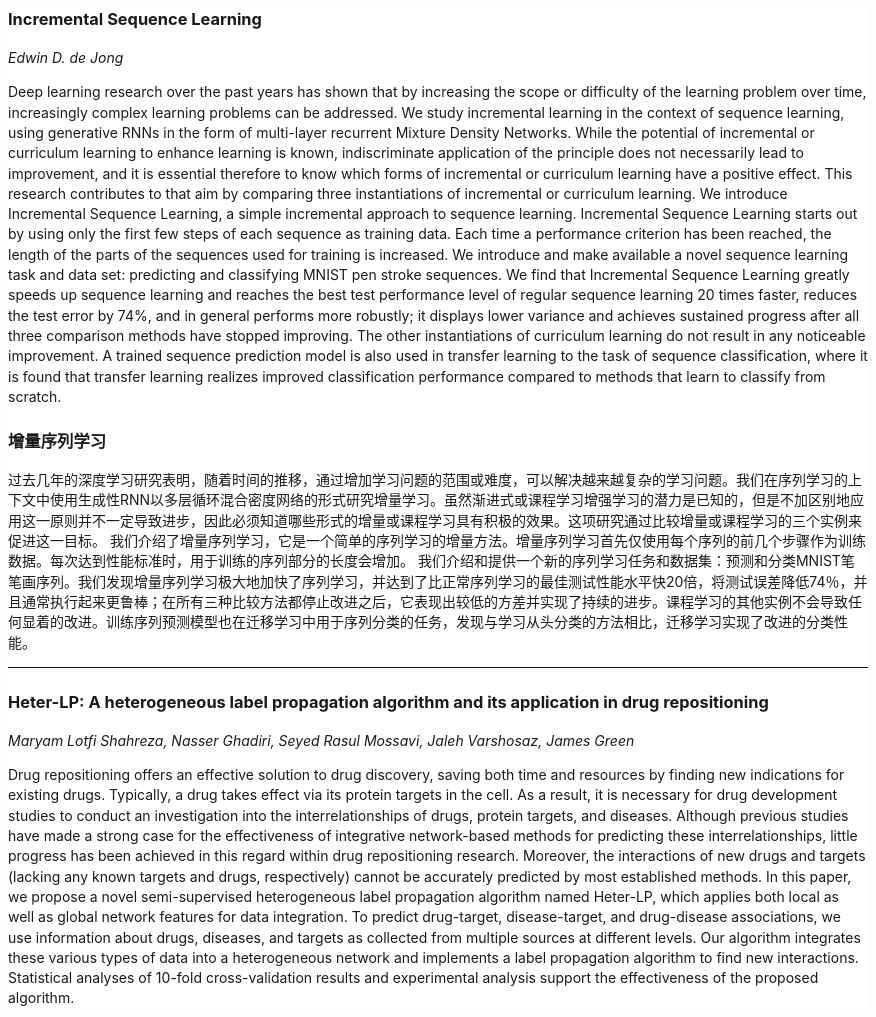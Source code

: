 
### Incremental Sequence Learning

*Edwin D. de Jong*

Deep learning research over the past years has shown that by increasing the scope or difficulty of the learning problem over time, increasingly complex learning problems can be addressed. We study incremental learning in the context of sequence learning, using generative RNNs in the form of multi-layer recurrent Mixture Density Networks. While the potential of incremental or curriculum learning to enhance learning is known, indiscriminate application of the principle does not necessarily lead to improvement, and it is essential therefore to know which forms of incremental or curriculum learning have a positive effect. This research contributes to that aim by comparing three instantiations of incremental or curriculum learning. 
We introduce Incremental Sequence Learning, a simple incremental approach to sequence learning. Incremental Sequence Learning starts out by using only the first few steps of each sequence as training data. Each time a performance criterion has been reached, the length of the parts of the sequences used for training is increased. 
We introduce and make available a novel sequence learning task and data set: predicting and classifying MNIST pen stroke sequences. We find that Incremental Sequence Learning greatly speeds up sequence learning and reaches the best test performance level of regular sequence learning 20 times faster, reduces the test error by 74%, and in general performs more robustly; it displays lower variance and achieves sustained progress after all three comparison methods have stopped improving. The other instantiations of curriculum learning do not result in any noticeable improvement. A trained sequence prediction model is also used in transfer learning to the task of sequence classification, where it is found that transfer learning realizes improved classification performance compared to methods that learn to classify from scratch.

### 增量序列学习

过去几年的深度学习研究表明，随着时间的推移，通过增加学习问题的范围或难度，可以解决越来越复杂的学习问题。我们在序列学习的上下文中使用生成性RNN以多层循环混合密度网络的形式研究增量学习。虽然渐进式或课程学习增强学习的潜力是已知的，但是不加区别地应用这一原则并不一定导致进步，因此必须知道哪些形式的增量或课程学习具有积极的效果。这项研究通过比较增量或课程学习的三个实例来促进这一目标。
我们介绍了增量序列学习，它是一个简单的序列学习的增量方法。增量序列学习首先仅使用每个序列的前几个步骤作为训练数据。每次达到性能标准时，用于训练的序列部分的长度会增加。
我们介绍和提供一个新的序列学习任务和数据集：预测和分类MNIST笔笔画序列。我们发现增量序列学习极大地加快了序列学习，并达到了比正常序列学习的最佳测试性能水平快20倍，将测试误差降低74％，并且通常执行起来更鲁棒；在所有三种比较方法都停止改进之后，它表现出较低的方差并实现了持续的进步。课程学习的其他实例不会导致任何显着的改进。训练序列预测模型也在迁移学习中用于序列分类的任务，发现与学习从头分类的方法相比，迁移学习实现了改进的分类性能。

---

### Heter-LP: A heterogeneous label propagation algorithm and its application in drug repositioning

*Maryam Lotfi Shahreza, Nasser Ghadiri, Seyed Rasul Mossavi, Jaleh Varshosaz, James Green*

Drug repositioning offers an effective solution to drug discovery, saving both time and resources by finding new indications for existing drugs. Typically, a drug takes effect via its protein targets in the cell. As a result, it is necessary for drug development studies to conduct an investigation into the interrelationships of drugs, protein targets, and diseases. Although previous studies have made a strong case for the effectiveness of integrative network-based methods for predicting these interrelationships, little progress has been achieved in this regard within drug repositioning research. Moreover, the interactions of new drugs and targets (lacking any known targets and drugs, respectively) cannot be accurately predicted by most established methods. In this paper, we propose a novel semi-supervised heterogeneous label propagation algorithm named Heter-LP, which applies both local as well as global network features for data integration. To predict drug-target, disease-target, and drug-disease associations, we use information about drugs, diseases, and targets as collected from multiple sources at different levels. Our algorithm integrates these various types of data into a heterogeneous network and implements a label propagation algorithm to find new interactions. Statistical analyses of 10-fold cross-validation results and experimental analysis support the effectiveness of the proposed algorithm.
